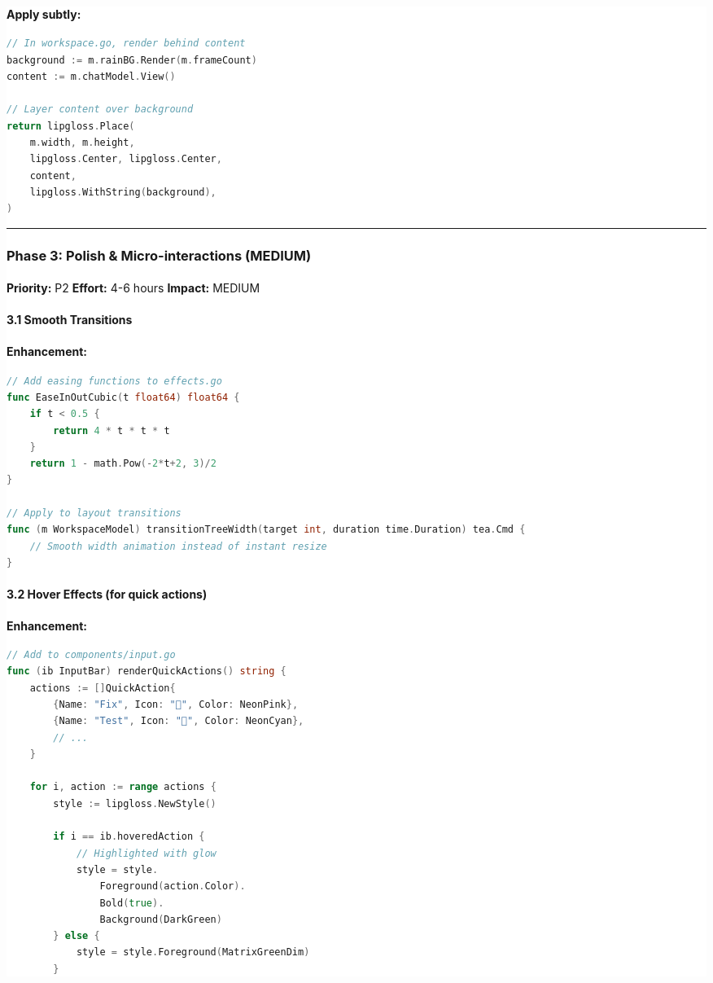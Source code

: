 **Apply subtly:**
```go
// In workspace.go, render behind content
background := m.rainBG.Render(m.frameCount)
content := m.chatModel.View()

// Layer content over background
return lipgloss.Place(
    m.width, m.height,
    lipgloss.Center, lipgloss.Center,
    content,
    lipgloss.WithString(background),
)
```

---

### Phase 3: Polish & Micro-interactions (MEDIUM)

**Priority:** P2
**Effort:** 4-6 hours
**Impact:** MEDIUM

#### 3.1 Smooth Transitions

**Enhancement:**
```go
// Add easing functions to effects.go
func EaseInOutCubic(t float64) float64 {
    if t < 0.5 {
        return 4 * t * t * t
    }
    return 1 - math.Pow(-2*t+2, 3)/2
}

// Apply to layout transitions
func (m WorkspaceModel) transitionTreeWidth(target int, duration time.Duration) tea.Cmd {
    // Smooth width animation instead of instant resize
}
```

#### 3.2 Hover Effects (for quick actions)

**Enhancement:**
```go
// Add to components/input.go
func (ib InputBar) renderQuickActions() string {
    actions := []QuickAction{
        {Name: "Fix", Icon: "🔧", Color: NeonPink},
        {Name: "Test", Icon: "🧪", Color: NeonCyan},
        // ...
    }

    for i, action := range actions {
        style := lipgloss.NewStyle()

        if i == ib.hoveredAction {
            // Highlighted with glow
            style = style.
                Foreground(action.Color).
                Bold(true).
                Background(DarkGreen)
        } else {
            style = style.Foreground(MatrixGreenDim)
        }

```